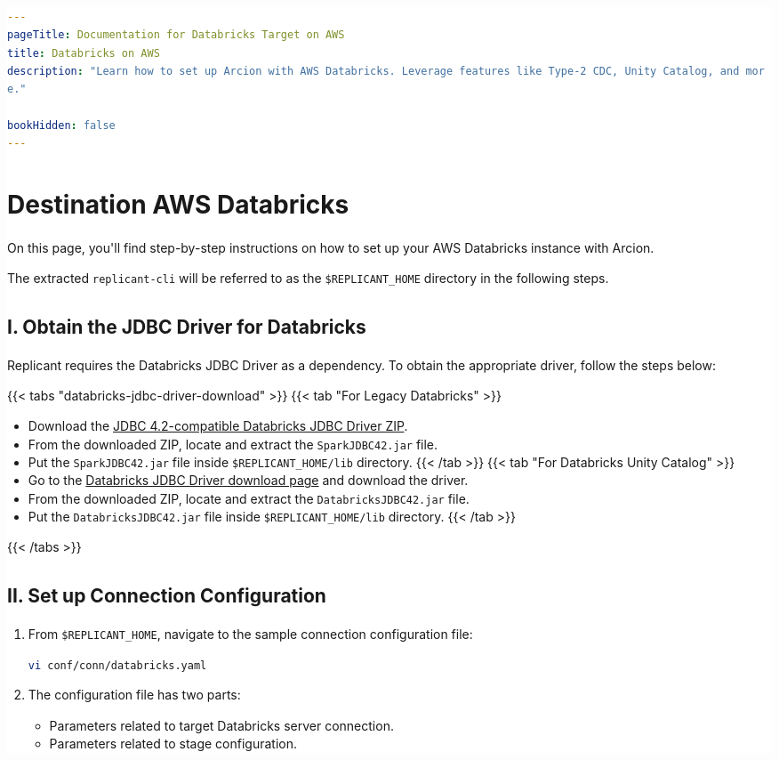 ```yaml
---
pageTitle: Documentation for Databricks Target on AWS
title: Databricks on AWS
description: "Learn how to set up Arcion with AWS Databricks. Leverage features like Type-2 CDC, Unity Catalog, and more."

bookHidden: false
---
```


# Destination AWS Databricks

On this page, you'll find step-by-step instructions on how to set up your AWS Databricks instance with Arcion.

The extracted `replicant-cli` will be referred to as the `$REPLICANT_HOME` directory in the following steps.

## I. Obtain the JDBC Driver for Databricks

Replicant requires the Databricks JDBC Driver as a dependency. To obtain the appropriate driver, follow the steps below: 

{{< tabs "databricks-jdbc-driver-download" >}}
{{< tab "For Legacy Databricks" >}}
- Download the [JDBC 4.2-compatible Databricks JDBC Driver ZIP](https://databricks-bi-artifacts.s3.us-east-2.amazonaws.com/simbaspark-drivers/jdbc/2.6.22/SimbaSparkJDBC42-2.6.22.1040.zip).
- From the downloaded ZIP, locate and extract the `SparkJDBC42.jar` file.
- Put the `SparkJDBC42.jar` file inside `$REPLICANT_HOME/lib` directory.
{{< /tab >}}
{{< tab "For Databricks Unity Catalog" >}}
- Go to the [Databricks JDBC Driver download page](https://www.databricks.com/spark/jdbc-drivers-download) and download the driver.
- From the downloaded ZIP, locate and extract the `DatabricksJDBC42.jar` file.
- Put the `DatabricksJDBC42.jar` file inside `$REPLICANT_HOME/lib` directory.
{{< /tab >}}

{{< /tabs >}}


## II. Set up Connection Configuration

1. From `$REPLICANT_HOME`, navigate to the sample connection configuration file:
    ```BASH
    vi conf/conn/databricks.yaml
    ```

2. The configuration file has two parts:

    - Parameters related to target Databricks server connection.
    - Parameters related to stage configuration.
